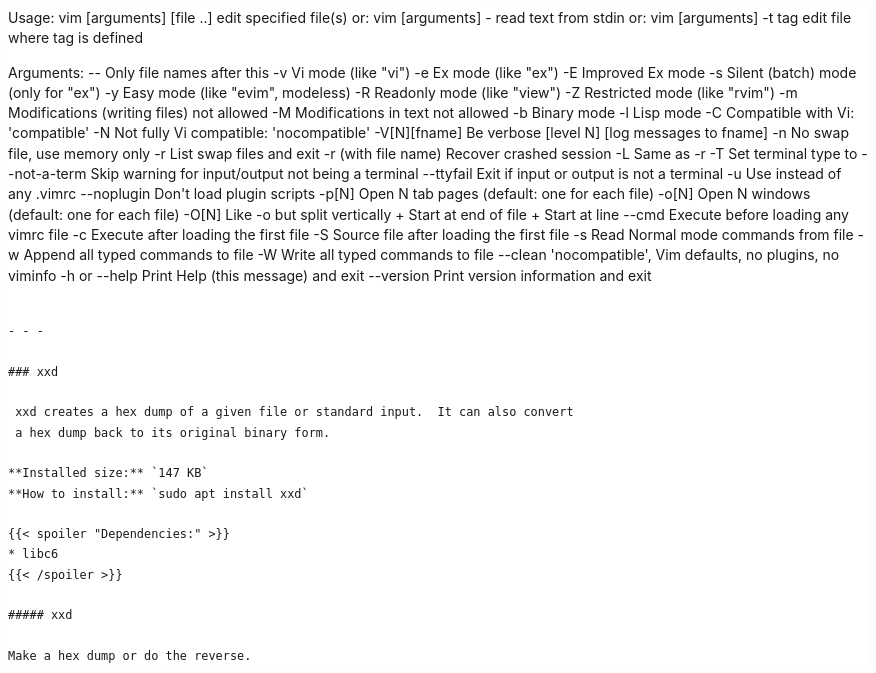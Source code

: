  Usage: vim [arguments] [file ..]       edit specified file(s)
    or: vim [arguments] -               read text from stdin
    or: vim [arguments] -t tag          edit file where tag is defined
 
 Arguments:
    --			Only file names after this
    -v			Vi mode (like "vi")
    -e			Ex mode (like "ex")
    -E			Improved Ex mode
    -s			Silent (batch) mode (only for "ex")
    -y			Easy mode (like "evim", modeless)
    -R			Readonly mode (like "view")
    -Z			Restricted mode (like "rvim")
    -m			Modifications (writing files) not allowed
    -M			Modifications in text not allowed
    -b			Binary mode
    -l			Lisp mode
    -C			Compatible with Vi: 'compatible'
    -N			Not fully Vi compatible: 'nocompatible'
    -V[N][fname]		Be verbose [level N] [log messages to fname]
    -n			No swap file, use memory only
    -r			List swap files and exit
    -r (with file name)	Recover crashed session
    -L			Same as -r
    -T <terminal>	Set terminal type to <terminal>
    --not-a-term		Skip warning for input/output not being a terminal
    --ttyfail		Exit if input or output is not a terminal
    -u <vimrc>		Use <vimrc> instead of any .vimrc
    --noplugin		Don't load plugin scripts
    -p[N]		Open N tab pages (default: one for each file)
    -o[N]		Open N windows (default: one for each file)
    -O[N]		Like -o but split vertically
    +			Start at end of file
    +<lnum>		Start at line <lnum>
    --cmd <command>	Execute <command> before loading any vimrc file
    -c <command>		Execute <command> after loading the first file
    -S <session>		Source file <session> after loading the first file
    -s <scriptin>	Read Normal mode commands from file <scriptin>
    -w <scriptout>	Append all typed commands to file <scriptout>
    -W <scriptout>	Write all typed commands to file <scriptout>
    --clean		'nocompatible', Vim defaults, no plugins, no viminfo
    -h  or  --help	Print Help (this message) and exit
    --version		Print version information and exit
 ```
 
 - - -
 
 ### xxd
 
  xxd creates a hex dump of a given file or standard input.  It can also convert
  a hex dump back to its original binary form.
 
 **Installed size:** `147 KB`  
 **How to install:** `sudo apt install xxd`  
 
 {{< spoiler "Dependencies:" >}}
 * libc6 
 {{< /spoiler >}}
 
 ##### xxd
 
 Make a hex dump or do the reverse.
 
 ```